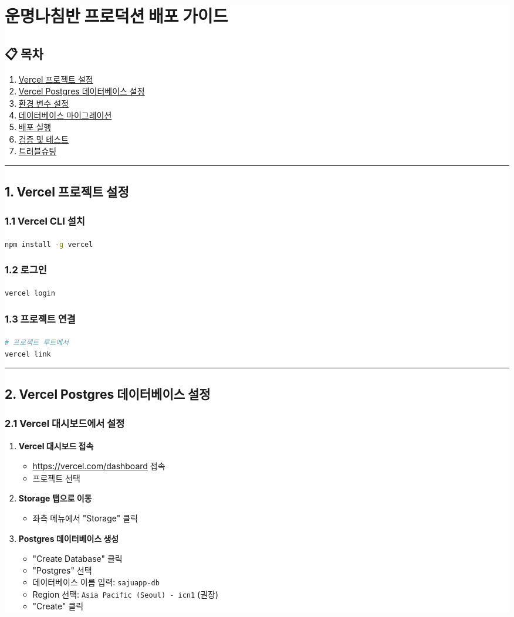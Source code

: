 # 운명나침반 프로덕션 배포 가이드

## 📋 목차
1. [Vercel 프로젝트 설정](#1-vercel-프로젝트-설정)
2. [Vercel Postgres 데이터베이스 설정](#2-vercel-postgres-데이터베이스-설정)
3. [환경 변수 설정](#3-환경-변수-설정)
4. [데이터베이스 마이그레이션](#4-데이터베이스-마이그레이션)
5. [배포 실행](#5-배포-실행)
6. [검증 및 테스트](#6-검증-및-테스트)
7. [트러블슈팅](#7-트러블슈팅)

---

## 1. Vercel 프로젝트 설정

### 1.1 Vercel CLI 설치
```bash
npm install -g vercel
```

### 1.2 로그인
```bash
vercel login
```

### 1.3 프로젝트 연결
```bash
# 프로젝트 루트에서
vercel link
```

---

## 2. Vercel Postgres 데이터베이스 설정

### 2.1 Vercel 대시보드에서 설정

1. **Vercel 대시보드 접속**
   - https://vercel.com/dashboard 접속
   - 프로젝트 선택

2. **Storage 탭으로 이동**
   - 좌측 메뉴에서 "Storage" 클릭

3. **Postgres 데이터베이스 생성**
   - "Create Database" 클릭
   - "Postgres" 선택
   - 데이터베이스 이름 입력: `sajuapp-db`
   - Region 선택: `Asia Pacific (Seoul) - icn1` (권장)
   - "Create" 클릭
